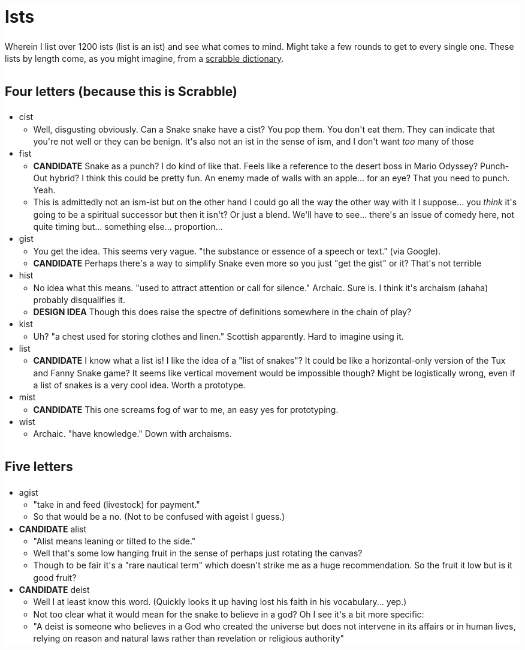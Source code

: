 # Ists

Wherein I list over 1200 ists (list is an ist) and see what comes to mind. Might take a few rounds to get to every single one. These lists by length come, as you might imagine, from a [scrabble dictionary](https://scrabble.merriam.com/words/end-with/ist).

## Four letters (because this is Scrabble)

- cist
    - Well, disgusting obviously. Can a Snake snake have a cist? You pop them. You don't eat them. They can indicate that you're not well or they can be benign. It's also not an ist in the sense of ism, and I don't want *too* many of those
- fist
    - **CANDIDATE** Snake as a punch? I do kind of like that. Feels like a reference to the desert boss in Mario Odyssey? Punch-Out hybrid? I think this could be pretty fun. An enemy made of walls with an apple... for an eye? That you need to punch. Yeah.
    - This is admittedly not an ism-ist but on the other hand I could go all the way the other way with it I suppose... you *think* it's going to be a spiritual successor but then it isn't? Or just a blend. We'll have to see... there's an issue of comedy here, not quite timing but... something else... proportion...
- gist
    - You get the idea. This seems very vague. "the substance or essence of a speech or text." (via Google).
    - **CANDIDATE** Perhaps there's a way to simplify Snake even more so you just "get the gist" or it? That's not terrible
- hist
    - No idea what this means. "used to attract attention or call for silence." Archaic. Sure is. I think it's archaism (ahaha) probably disqualifies it. 
    - **DESIGN IDEA** Though this does raise the spectre of definitions somewhere in the chain of play?
- kist
    - Uh? "a chest used for storing clothes and linen." Scottish apparently. Hard to imagine using it.
- list
    - **CANDIDATE**  I know what a list is! I like the idea of a "list of snakes"? It could be like a horizontal-only version of the Tux and Fanny Snake game? It seems like vertical movement would be impossible though? Might be logistically wrong, even if a list of snakes is a very cool idea. Worth a prototype.
- mist
    - **CANDIDATE** This one screams fog of war to me, an easy yes for prototyping.
- wist
    - Archaic. "have knowledge." Down with archaisms.

## Five letters

- agist
    - "take in and feed (livestock) for payment."
    - So that would be a no. (Not to be confused with ageist I guess.)
- **CANDIDATE** alist
    - "Alist means leaning or tilted to the side."
    - Well that's some low hanging fruit in the sense of perhaps just rotating the canvas?
    - Though to be fair it's a "rare nautical term" which doesn't strike me as a huge recommendation. So the fruit it low but is it good fruit?
- **CANDIDATE** deist
    - Well I at least know this word. (Quickly looks it up having lost his faith in his vocabulary... yep.)
    - Not too clear what it would mean for the snake to believe in a god? Oh I see it's a bit more specific:
    - "A deist is someone who believes in a God who created the universe but does not intervene in its affairs or in human lives, relying on reason and natural laws rather than revelation or religious authority"